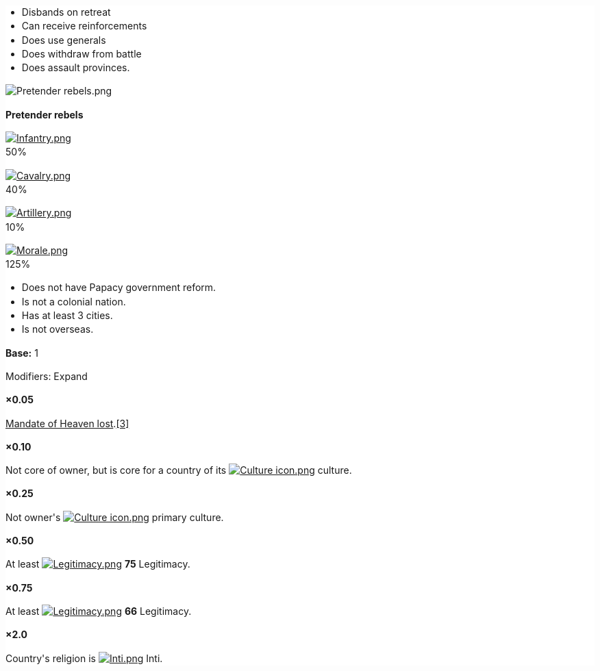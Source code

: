 *   Disbands on retreat
*   Can receive reinforcements
*   Does use generals
*   Does withdraw from battle
*   Does assault provinces.

![Pretender rebels.png](/images/thumb/2/29/Pretender_rebels.png/64px-Pretender_rebels.png)

**Pretender rebels**

[![Infantry.png](/images/thumb/9/9f/Infantry.png/28px-Infantry.png)](/Infantry "Infantry")  
50%

[![Cavalry.png](/images/thumb/1/15/Cavalry.png/28px-Cavalry.png)](/Cavalry "Cavalry")  
40%

[![Artillery.png](/images/thumb/d/d8/Artillery.png/28px-Artillery.png)](/Artillery "Artillery")  
10%

[![Morale.png](/images/thumb/8/88/Morale.png/28px-Morale.png)](/Morale "Morale")  
125%

*   Does not have Papacy government reform.
*   Is not a colonial nation.
*   Has at least 3 cities.
*   Is not overseas.

**Base:** 1

Modifiers: Expand

**×0.05**

[Mandate of Heaven lost](/index.php?title=Mandate_of_Heaven_lost&action=edit&redlink=1 "Mandate of Heaven lost (page does not exist)").[\[3\]](#cite_note-3)

**×0.10**

Not core of owner, but is core for a country of its [![Culture icon.png](/images/thumb/2/29/Culture_icon.png/20px-Culture_icon.png)](/Culture "Culture") culture.

**×0.25**

Not owner's [![Culture icon.png](/images/thumb/2/29/Culture_icon.png/20px-Culture_icon.png)](/Culture "Culture") primary culture.

**×0.50**

At least [![Legitimacy.png](/images/thumb/2/25/Legitimacy.png/20px-Legitimacy.png)](/Legitimacy "Legitimacy") **75** Legitimacy.

**×0.75**

At least [![Legitimacy.png](/images/thumb/2/25/Legitimacy.png/20px-Legitimacy.png)](/Legitimacy "Legitimacy") **66** Legitimacy.

**×2.0**

Country's religion is [![Inti.png](/images/thumb/d/d2/Inti.png/20px-Inti.png)](/Inti "Inti") Inti.
